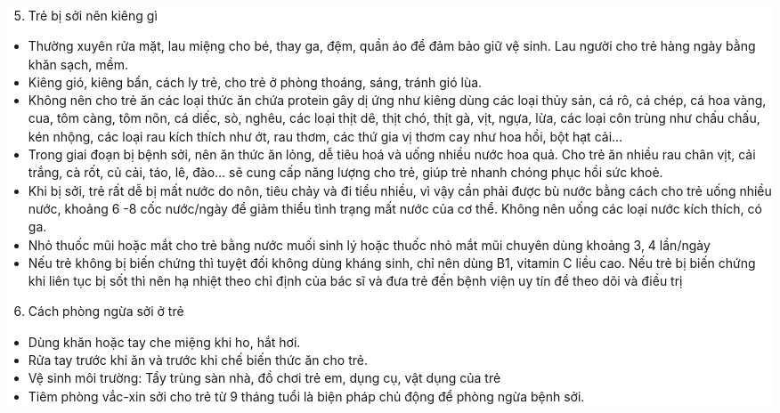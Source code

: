 5. Trẻ bị sởi nên kiêng gì

- Thường xuyên rửa mặt, lau miệng cho bé, thay ga, đệm, quần áo để đảm bảo giữ vệ sinh. Lau người cho trẻ hàng ngày bằng khăn sạch, mềm.
- Kiêng gió, kiêng bẩn, cách ly trẻ, cho trẻ ở phòng thoáng, sáng, tránh gió lùa.
- Không nên cho trẻ ăn các loại thức ăn chứa protein gây dị ứng như kiêng dùng các loại thủy sản, cá rô, cá chép, cá hoa vàng, cua, tôm càng, tôm nõn, cá diếc, sò, nghêu, các loại thịt dê, thịt chó, thịt gà, vịt, ngựa, lừa, các loại côn trùng như chấu chấu, kén nhộng, các loại rau kích thích như ớt, rau thơm, các thứ gia vị thơm cay như hoa hồi, bột hạt cải…
- Trong giai đoạn bị bệnh sởi, nên ăn thức ăn lỏng, dễ tiêu hoá và uống nhiều nước hoa quả. Cho trẻ ăn nhiều rau chân vịt, cải trắng, cà rốt, củ cải, táo, lê, đào… sẽ cung cấp năng lượng cho trẻ, giúp trẻ nhanh chóng phục hồi sức khoẻ.
- Khi bị sởi, trẻ rất dễ bị mất nước do nôn, tiêu chảy và đi tiểu nhiều, vì vậy cần phải được bù nước bằng cách cho trẻ uống nhiều nước, khoảng 6 -8 cốc nước/ngày để giảm thiểu tình trạng mất nước của cơ thể. Không nên uống các loại nước kích thích, có ga.
- Nhỏ thuốc mũi hoặc mắt cho trẻ bằng nước muối sinh lý hoặc thuốc nhỏ mắt mũi chuyên dùng khoảng 3, 4 lần/ngày
- Nếu trẻ không bị biến chứng thì tuyệt đối không dùng kháng sinh, chỉ nên dùng B1, vitamin C liều cao. Nếu trẻ bị biến chứng khi liên tục bị sốt thì nên hạ nhiệt theo chỉ định của bác sĩ và đưa trẻ đến bệnh viện uy tín để theo dõi và điều trị

6. Cách phòng ngừa sởi ở trẻ

- Dùng khăn hoặc tay che miệng khi ho, hắt hơi.
- Rửa tay trước khi ăn và trước khi chế biến thức ăn cho trẻ.
- Vệ sinh môi trường: Tẩy trùng sàn nhà, đồ chơi trẻ em, dụng cụ, vật dụng của trẻ
- Tiêm phòng vắc-xin sởi cho trẻ từ 9 tháng tuổi là biện pháp chủ động để phòng ngừa bệnh sởi.